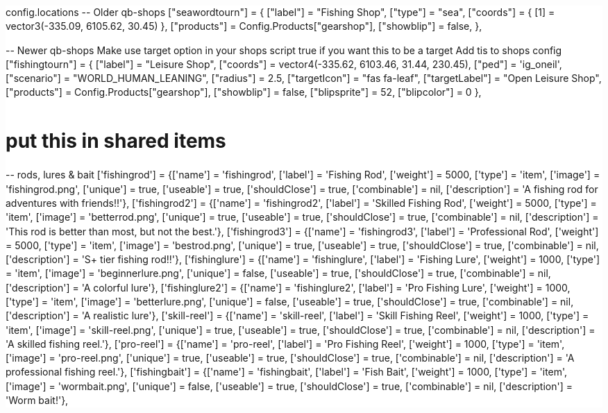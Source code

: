 config.locations
-- Older qb-shops
["seawordtourn"] = {
    ["label"] = "Fishing Shop",
    ["type"] = "sea",
    ["coords"] = {
        [1] = vector3(-335.09, 6105.62, 30.45)
    },
    ["products"] = Config.Products["gearshop"],
    ["showblip"] = false,
},

-- Newer qb-shops
Make use target option in your shops script true if you want this to be a target
Add tis to shops config
["fishingtourn"] = {
    ["label"] = "Leisure Shop",
    ["coords"] = vector4(-335.62, 6103.46, 31.44, 230.45),
    ["ped"] = 'ig_oneil',
    ["scenario"] = "WORLD_HUMAN_LEANING",
    ["radius"] = 2.5,
    ["targetIcon"] = "fas fa-leaf",
    ["targetLabel"] = "Open Leisure Shop",
    ["products"] = Config.Products["gearshop"],
    ["showblip"] = false,
    ["blipsprite"] = 52,
    ["blipcolor"] = 0
},
# put this in shared items
-- rods, lures & bait
['fishingrod'] 			 		 = {['name'] = 'fishingrod', 					['label'] = 'Fishing Rod', 				['weight'] = 5000, 		['type'] = 'item', 		['image'] = 'fishingrod.png', 			['unique'] = true, 	['useable'] = true, 	['shouldClose'] = true,	   ['combinable'] = nil,   ['description'] = 'A fishing rod for adventures with friends!!'},
['fishingrod2'] 			 		 = {['name'] = 'fishingrod2', 					['label'] = 'Skilled Fishing Rod', 				['weight'] = 5000, 		['type'] = 'item', 		['image'] = 'betterrod.png', 			['unique'] = true, 	['useable'] = true, 	['shouldClose'] = true,	   ['combinable'] = nil,   ['description'] = 'This rod is better than most, but not the best.'},
['fishingrod3'] 			 		 = {['name'] = 'fishingrod3', 					['label'] = 'Professional Rod', 				['weight'] = 5000, 		['type'] = 'item', 		['image'] = 'bestrod.png', 			['unique'] = true, 	['useable'] = true, 	['shouldClose'] = true,	   ['combinable'] = nil,   ['description'] = 'S+ tier fishing rod!!'},
['fishinglure'] 			     = {['name'] = 'fishinglure', 					['label'] = 'Fishing Lure', 				['weight'] = 1000, 		['type'] = 'item', 		['image'] = 'beginnerlure.png', 			['unique'] = false, 	['useable'] = true, 	['shouldClose'] = true,	   ['combinable'] = nil,   ['description'] = 'A colorful lure'},
['fishinglure2'] 			     = {['name'] = 'fishinglure2', 					['label'] = 'Pro Fishing Lure', 				['weight'] = 1000, 		['type'] = 'item', 		['image'] = 'betterlure.png', 			['unique'] = false, 	['useable'] = true, 	['shouldClose'] = true,	   ['combinable'] = nil,   ['description'] = 'A realistic lure'},
['skill-reel'] 			     = {['name'] = 'skill-reel', 					['label'] = 'Skill Fishing Reel', 				['weight'] = 1000, 		['type'] = 'item', 		['image'] = 'skill-reel.png', 			['unique'] = true, 	['useable'] = true, 	['shouldClose'] = true,	   ['combinable'] = nil,   ['description'] = 'A skilled fishing reel.'},
['pro-reel'] 			     = {['name'] = 'pro-reel', 					['label'] = 'Pro Fishing Reel', 				['weight'] = 1000, 		['type'] = 'item', 		['image'] = 'pro-reel.png', 			['unique'] = true, 	['useable'] = true, 	['shouldClose'] = true,	   ['combinable'] = nil,   ['description'] = 'A professional fishing reel.'},
['fishingbait'] 			     = {['name'] = 'fishingbait', 					['label'] = 'Fish Bait', 				['weight'] = 1000, 		['type'] = 'item', 		['image'] = 'wormbait.png', 			['unique'] = false, 	['useable'] = true, 	['shouldClose'] = true,	   ['combinable'] = nil,   ['description'] = 'Worm bait!'},
